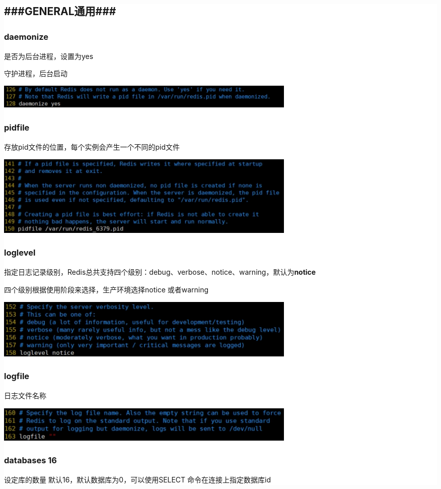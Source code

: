 ## ###GENERAL通用###

### daemonize

是否为后台进程，设置为yes

守护进程，后台启动

![img](Redis.assets/wps68.png) 

### pidfile

存放pid文件的位置，每个实例会产生一个不同的pid文件

![img](Redis.assets/wps69.png) 

### loglevel 

指定日志记录级别，Redis总共支持四个级别：debug、verbose、notice、warning，默认为**notice**

四个级别根据使用阶段来选择，生产环境选择notice 或者warning

![img](Redis.assets/wps70.png) 

### logfile 

日志文件名称

![img](Redis.assets/wps71.png) 

### databases 16 

设定库的数量 默认16，默认数据库为0，可以使用SELECT <dbid>命令在连接上指定数据库id
